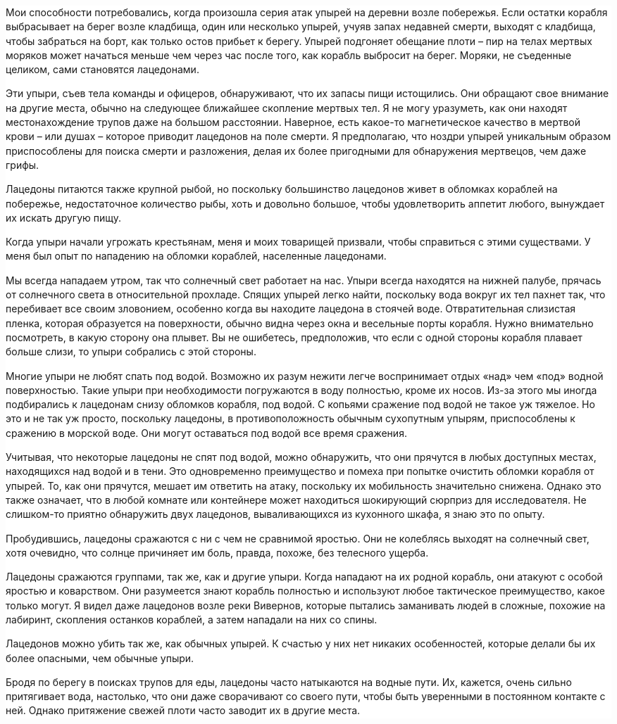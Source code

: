 Мои способности потребовались, когда произошла серия атак упырей на деревни возле побережья. Если остатки корабля выбрасывает на берег возле кладбища, один или несколько упырей, учуяв запах недавней смерти, выходят с кладбища, чтобы забраться на борт, как только остов прибьет к берегу. Упырей подгоняет обещание плоти – пир на телах мертвых моряков может начаться меньше чем через час после того, как корабль выбросит на берег. Моряки, не съеденные целиком, сами становятся лацедонами.

Эти упыри, съев тела команды и офицеров, обнаруживают, что их запасы пищи истощились. Они обращают свое внимание на другие места, обычно на следующее ближайшее скопление мертвых тел. Я не могу уразуметь, как они находят местонахождение трупов даже на большом расстоянии. Наверное, есть какое-то магнетическое качество в мертвой крови – или душах – которое приводит лацедонов на поле смерти. Я предполагаю, что ноздри упырей уникальным образом приспособлены для поиска смерти и разложения, делая их более пригодными для обнаружения мертвецов, чем даже грифы.

Лацедоны питаются также крупной рыбой, но поскольку большинство лацедонов живет в обломках кораблей на побережье, недостаточное количество рыбы, хоть и довольно большое, чтобы удовлетворить аппетит любого, вынуждает их искать другую пищу.

Когда упыри начали угрожать крестьянам, меня и моих товарищей призвали, чтобы справиться с этими существами. У меня был опыт по нападению на обломки кораблей, населенные лацедонами.

Мы всегда нападаем утром, так что солнечный свет работает на нас. Упыри всегда находятся на нижней палубе, прячась от солнечного света в относительной прохладе. Спящих упырей легко найти, поскольку вода вокруг их тел пахнет так, что перебивает все своим зловонием, особенно когда вы находите лацедона в стоячей воде. Отвратительная слизистая пленка, которая образуется на поверхности, обычно видна через окна и весельные порты корабля. Нужно внимательно посмотреть, в какую сторону она плывет. Вы не ошибетесь, предположив, что если с одной стороны корабля плавает больше слизи, то упыри собрались с этой стороны.

Многие упыри не любят спать под водой. Возможно их разум нежити легче воспринимает отдых «над» чем «под» водной поверхностью. Такие упыри при необходимости погружаются в воду полностью, кроме их носов. Из-за этого мы иногда подбирались к лацедонам снизу обломков корабля, под водой. С копьями сражение под водой не такое уж тяжелое. Но это и не так уж просто, поскольку лацедоны, в противоположность обычным сухопутным упырям, приспособлены к сражению в морской воде. Они могут оставаться под водой все время сражения.

Учитывая, что некоторые лацедоны не спят под водой, можно обнаружить, что они прячутся в любых доступных местах, находящихся над водой и в тени. Это одновременно преимущество и помеха при попытке очистить обломки корабля от упырей. То, как они прячутся, мешает им ответить на атаку, поскольку их мобильность значительно снижена. Однако это также означает, что в любой комнате или контейнере может находиться шокирующий сюрприз для исследователя. Не слишком-то приятно обнаружить двух лацедонов, вываливающихся из кухонного шкафа, я знаю это по опыту.

Пробудившись, лацедоны сражаются с ни с чем не сравнимой яростью. Они не колеблясь выходят на солнечный свет, хотя очевидно, что солнце причиняет им боль, правда, похоже, без телесного ущерба.

Лацедоны сражаются группами, так же, как и другие упыри. Когда нападают на их родной корабль, они атакуют с особой яростью и коварством. Они разумеется знают корабль полностью и используют любое тактическое преимущество, какое только могут. Я видел даже лацедонов возле реки Вивернов, которые пытались заманивать людей в сложные, похожие на лабиринт, скопления останков кораблей, а затем нападали на них со спины.

Лацедонов можно убить так же, как обычных упырей. К счастью у них нет никаких особенностей, которые делали бы их более опасными, чем обычные упыри.

Бродя по берегу в поисках трупов для еды, лацедоны часто натыкаются на водные пути. Их, кажется, очень сильно притягивает вода, настолько, что они даже сворачивают со своего пути, чтобы быть уверенными в постоянном контакте с ней. Однако притяжение свежей плоти часто заводит их в другие места.
